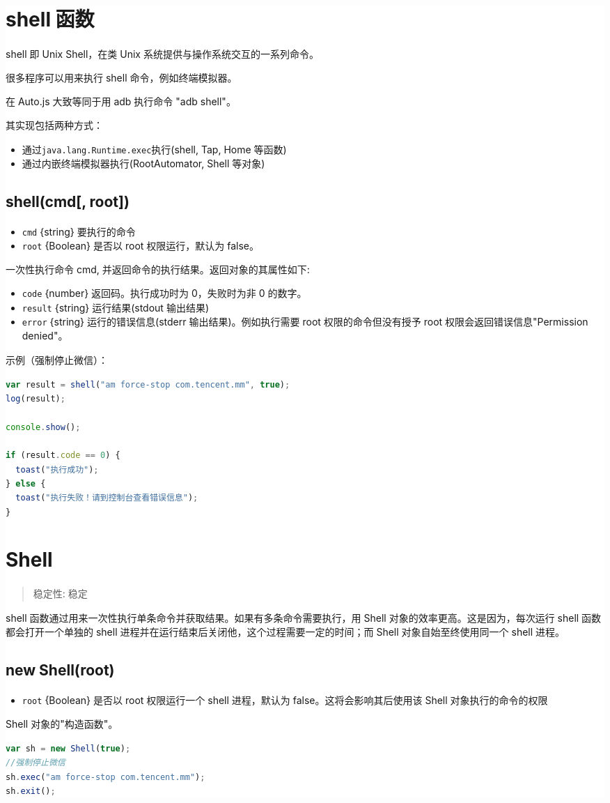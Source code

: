 # shell 函数

<Badge type="tip" text="稳定" vertical="middle" />

shell 即 Unix Shell，在类 Unix 系统提供与操作系统交互的一系列命令。

很多程序可以用来执行 shell 命令，例如终端模拟器。

在 Auto.js 大致等同于用 adb 执行命令 "adb shell"。

其实现包括两种方式：

- 通过`java.lang.Runtime.exec`执行(shell, Tap, Home 等函数)
- 通过内嵌终端模拟器执行(RootAutomator, Shell 等对象)

## shell(cmd[, root])

- `cmd` {string} 要执行的命令
- `root` {Boolean} 是否以 root 权限运行，默认为 false。

一次性执行命令 cmd, 并返回命令的执行结果。返回对象的其属性如下:

- `code` {number} 返回码。执行成功时为 0，失败时为非 0 的数字。
- `result` {string} 运行结果(stdout 输出结果)
- `error` {string} 运行的错误信息(stderr 输出结果)。例如执行需要 root 权限的命令但没有授予 root 权限会返回错误信息"Permission denied"。

示例（强制停止微信）：

```js
var result = shell("am force-stop com.tencent.mm", true);
log(result);

console.show();

if (result.code == 0) {
  toast("执行成功");
} else {
  toast("执行失败！请到控制台查看错误信息");
}
```

# Shell

> 稳定性: 稳定

shell 函数通过用来一次性执行单条命令并获取结果。如果有多条命令需要执行，用 Shell 对象的效率更高。这是因为，每次运行 shell 函数都会打开一个单独的 shell 进程并在运行结束后关闭他，这个过程需要一定的时间；而 Shell 对象自始至终使用同一个 shell 进程。

## new Shell(root)

- `root` {Boolean} 是否以 root 权限运行一个 shell 进程，默认为 false。这将会影响其后使用该 Shell 对象执行的命令的权限

Shell 对象的"构造函数"。

```js
var sh = new Shell(true);
//强制停止微信
sh.exec("am force-stop com.tencent.mm");
sh.exit();
```
